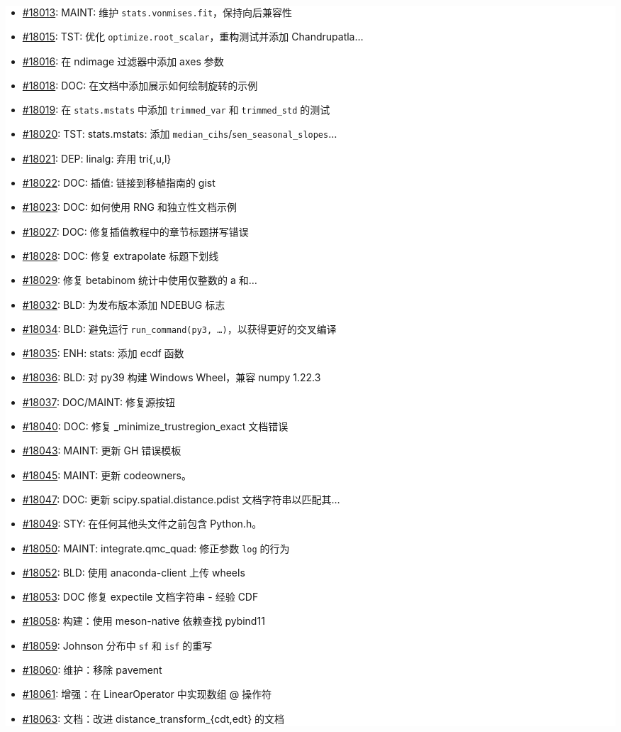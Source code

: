 +   [#18013](https://github.com/scipy/scipy/pull/18013): MAINT: 维护 `stats.vonmises.fit`，保持向后兼容性

+   [#18015](https://github.com/scipy/scipy/pull/18015): TST: 优化 `optimize.root_scalar`，重构测试并添加 Chandrupatla…

+   [#18016](https://github.com/scipy/scipy/pull/18016): 在 ndimage 过滤器中添加 axes 参数

+   [#18018](https://github.com/scipy/scipy/pull/18018): DOC: 在文档中添加展示如何绘制旋转的示例

+   [#18019](https://github.com/scipy/scipy/pull/18019): 在 `stats.mstats` 中添加 `trimmed_var` 和 `trimmed_std` 的测试

+   [#18020](https://github.com/scipy/scipy/pull/18020): TST: stats.mstats: 添加 `median_cihs`/`sen_seasonal_slopes`…

+   [#18021](https://github.com/scipy/scipy/pull/18021): DEP: linalg: 弃用 tri{,u,l}

+   [#18022](https://github.com/scipy/scipy/pull/18022): DOC: 插值: 链接到移植指南的 gist

+   [#18023](https://github.com/scipy/scipy/pull/18023): DOC: 如何使用 RNG 和独立性文档示例

+   [#18027](https://github.com/scipy/scipy/pull/18027): DOC: 修复插值教程中的章节标题拼写错误

+   [#18028](https://github.com/scipy/scipy/pull/18028): DOC: 修复 extrapolate 标题下划线

+   [#18029](https://github.com/scipy/scipy/pull/18029): 修复 betabinom 统计中使用仅整数的 a 和…

+   [#18032](https://github.com/scipy/scipy/pull/18032): BLD: 为发布版本添加 NDEBUG 标志

+   [#18034](https://github.com/scipy/scipy/pull/18034): BLD: 避免运行 `run_command(py3, …)`，以获得更好的交叉编译

+   [#18035](https://github.com/scipy/scipy/pull/18035): ENH: stats: 添加 ecdf 函数

+   [#18036](https://github.com/scipy/scipy/pull/18036): BLD: 对 py39 构建 Windows Wheel，兼容 numpy 1.22.3

+   [#18037](https://github.com/scipy/scipy/pull/18037): DOC/MAINT: 修复源按钮

+   [#18040](https://github.com/scipy/scipy/pull/18040): DOC: 修复 _minimize_trustregion_exact 文档错误

+   [#18043](https://github.com/scipy/scipy/pull/18043): MAINT: 更新 GH 错误模板

+   [#18045](https://github.com/scipy/scipy/pull/18045): MAINT: 更新 codeowners。

+   [#18047](https://github.com/scipy/scipy/pull/18047): DOC: 更新 scipy.spatial.distance.pdist 文档字符串以匹配其…

+   [#18049](https://github.com/scipy/scipy/pull/18049): STY: 在任何其他头文件之前包含 Python.h。

+   [#18050](https://github.com/scipy/scipy/pull/18050): MAINT: integrate.qmc_quad: 修正参数 `log` 的行为

+   [#18052](https://github.com/scipy/scipy/pull/18052): BLD: 使用 anaconda-client 上传 wheels

+   [#18053](https://github.com/scipy/scipy/pull/18053): DOC 修复 expectile 文档字符串 - 经验 CDF

+   [#18058](https://github.com/scipy/scipy/pull/18058): 构建：使用 meson-native 依赖查找 pybind11

+   [#18059](https://github.com/scipy/scipy/pull/18059): Johnson 分布中 `sf` 和 `isf` 的重写

+   [#18060](https://github.com/scipy/scipy/pull/18060): 维护：移除 pavement

+   [#18061](https://github.com/scipy/scipy/pull/18061): 增强：在 LinearOperator 中实现数组 @ 操作符

+   [#18063](https://github.com/scipy/scipy/pull/18063): 文档：改进 distance_transform_{cdt,edt} 的文档
